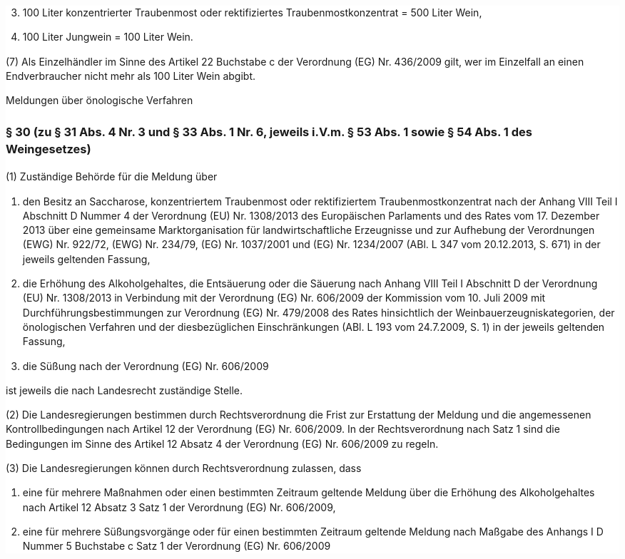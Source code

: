 
3.  100 Liter konzentrierter Traubenmost oder rektifiziertes
    Traubenmostkonzentrat = 500 Liter Wein,


4.  100 Liter Jungwein = 100 Liter Wein.




(7) Als Einzelhändler im Sinne des Artikel 22 Buchstabe c der
Verordnung (EG) Nr. 436/2009 gilt, wer im Einzelfall an einen
Endverbraucher nicht mehr als 100 Liter Wein abgibt.

Meldungen über önologische Verfahren

### § 30 (zu § 31 Abs. 4 Nr. 3 und § 33 Abs. 1 Nr. 6, jeweils i.V.m. § 53 Abs. 1 sowie § 54 Abs. 1 des Weingesetzes)

(1) Zuständige Behörde für die Meldung über

1.  den Besitz an Saccharose, konzentriertem Traubenmost oder
    rektifiziertem Traubenmostkonzentrat nach der Anhang VIII Teil I
    Abschnitt D Nummer 4 der Verordnung (EU) Nr. 1308/2013 des
    Europäischen Parlaments und des Rates vom 17. Dezember 2013 über eine
    gemeinsame Marktorganisation für landwirtschaftliche Erzeugnisse und
    zur Aufhebung der Verordnungen (EWG) Nr. 922/72, (EWG) Nr. 234/79,
    (EG) Nr. 1037/2001 und (EG) Nr. 1234/2007 (ABl. L 347 vom 20.12.2013,
    S. 671) in der jeweils geltenden Fassung,


2.  die Erhöhung des Alkoholgehaltes, die Entsäuerung oder die Säuerung
    nach Anhang VIII Teil I Abschnitt D der Verordnung (EU) Nr. 1308/2013
    in Verbindung mit der Verordnung (EG) Nr. 606/2009 der Kommission vom
    10\. Juli 2009 mit Durchführungsbestimmungen zur Verordnung (EG) Nr.
    479/2008 des Rates hinsichtlich der Weinbauerzeugniskategorien, der
    önologischen Verfahren und der diesbezüglichen Einschränkungen (ABl. L
    193 vom 24.7.2009, S. 1) in der jeweils geltenden Fassung,


3.  die Süßung nach der Verordnung (EG) Nr. 606/2009



ist jeweils die nach Landesrecht zuständige Stelle.

(2) Die Landesregierungen bestimmen durch Rechtsverordnung die Frist
zur Erstattung der Meldung und die angemessenen Kontrollbedingungen
nach Artikel 12 der Verordnung (EG) Nr. 606/2009. In der
Rechtsverordnung nach Satz 1 sind die Bedingungen im Sinne des Artikel
12 Absatz 4 der Verordnung (EG) Nr. 606/2009 zu regeln.

(3) Die Landesregierungen können durch Rechtsverordnung zulassen, dass

1.  eine für mehrere Maßnahmen oder einen bestimmten Zeitraum geltende
    Meldung über die Erhöhung des Alkoholgehaltes nach Artikel 12 Absatz 3
    Satz 1 der Verordnung (EG) Nr. 606/2009,


2.  eine für mehrere Süßungsvorgänge oder für einen bestimmten Zeitraum
    geltende Meldung nach Maßgabe des Anhangs I D Nummer 5 Buchstabe c
    Satz 1 der Verordnung (EG) Nr. 606/2009
